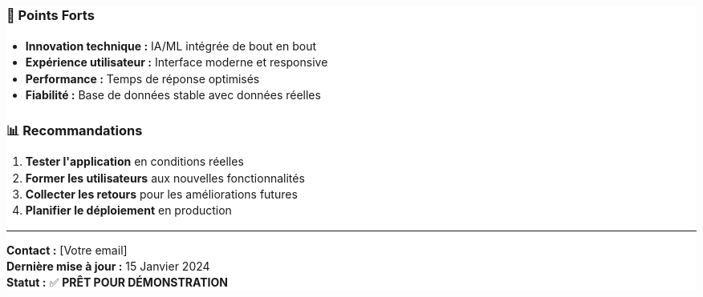### **🎉 Points Forts**
- **Innovation technique :** IA/ML intégrée de bout en bout
- **Expérience utilisateur :** Interface moderne et responsive
- **Performance :** Temps de réponse optimisés
- **Fiabilité :** Base de données stable avec données réelles

### **📊 Recommandations**
1. **Tester l'application** en conditions réelles
2. **Former les utilisateurs** aux nouvelles fonctionnalités
3. **Collecter les retours** pour les améliorations futures
4. **Planifier le déploiement** en production

---

**Contact :** [Votre email]  
**Dernière mise à jour :** 15 Janvier 2024  
**Statut :** ✅ **PRÊT POUR DÉMONSTRATION**